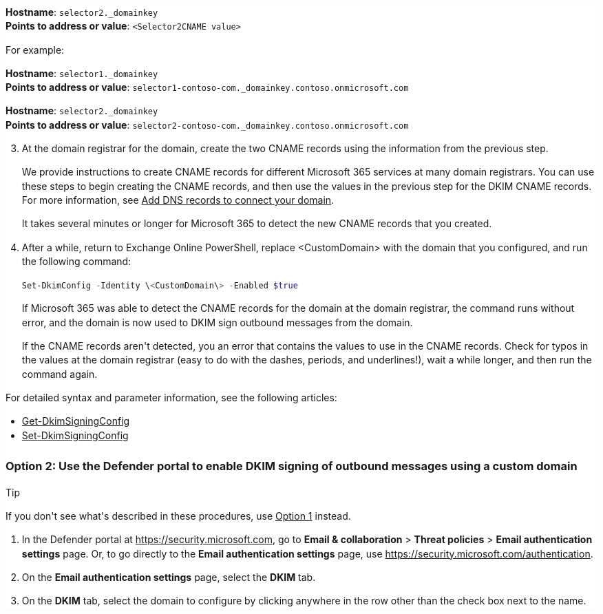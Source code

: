    **Hostname**: `selector2._domainkey`<br>
   **Points to address or value**: `<Selector2CNAME value>`

   For example:

   **Hostname**: `selector1._domainkey`<br>
   **Points to address or value**: `selector1-contoso-com._domainkey.contoso.onmicrosoft.com`

   **Hostname**: `selector2._domainkey`<br>
   **Points to address or value**: `selector2-contoso-com._domainkey.contoso.onmicrosoft.com`

3. At the domain registrar for the domain, create the two CNAME records using the information from the previous step.

   We provide instructions to create CNAME records for different Microsoft 365 services at many domain registrars. You can use these steps to begin creating the CNAME records, and then use the values in the previous step for the DKIM CNAME records. For more information, see [Add DNS records to connect your domain](/microsoft-365/admin/get-help-with-domains/create-dns-records-at-any-dns-hosting-provider).

   It takes several minutes or longer for Microsoft 365 to detect the new CNAME records that you created.

4. After a while, return to Exchange Online PowerShell, replace \<CustomDomain\> with the domain that you configured, and run the following command:

   ```powerShell
   Set-DkimConfig -Identity \<CustomDomain\> -Enabled $true
   ```

   If Microsoft 365 was able to detect the CNAME records for the domain at the domain registrar, the command runs without error, and the domain is now used to DKIM sign outbound messages from the domain.

   If the CNAME records aren't detected, you an error that contains the values to use in the CNAME records. Check for typos in the values at the domain registrar (easy to do with the dashes, periods, and underlines!), wait a while longer, and then run the command again.

For detailed syntax and parameter information, see the following articles:

- [Get-DkimSigningConfig](/powershell/module/exchange/get-dkimsigningconfig)
- [Set-DkimSigningConfig](/powershell/module/exchange/set-dkimsigningconfig)

### Option 2: Use the Defender portal to enable DKIM signing of outbound messages using a custom domain

> [!TIP]
> If you don't see what's described in these procedures, use [Option 1](#option-1-use-the-defender-portal-to-enable-dkim-signing-of-outbound-messages-using-a-custom-domain) instead.

1. In the Defender portal at <https://security.microsoft.com>, go to **Email & collaboration** \> **Threat policies** \> **Email authentication settings** page. Or, to go directly to the **Email authentication settings** page, use <https://security.microsoft.com/authentication>.

2. On the **Email authentication settings** page, select the **DKIM** tab.

3. On the **DKIM** tab, select the domain to configure by clicking anywhere in the row other than the check box next to the name.
